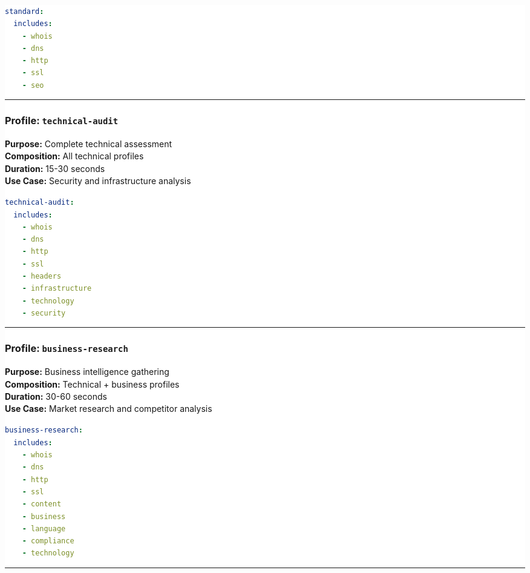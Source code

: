 ```yaml
standard:
  includes:
    - whois
    - dns
    - http
    - ssl
    - seo
```

---

### Profile: `technical-audit`
**Purpose:** Complete technical assessment  
**Composition:** All technical profiles  
**Duration:** 15-30 seconds  
**Use Case:** Security and infrastructure analysis

```yaml
technical-audit:
  includes:
    - whois
    - dns
    - http
    - ssl
    - headers
    - infrastructure
    - technology
    - security
```

---

### Profile: `business-research`
**Purpose:** Business intelligence gathering  
**Composition:** Technical + business profiles  
**Duration:** 30-60 seconds  
**Use Case:** Market research and competitor analysis

```yaml
business-research:
  includes:
    - whois
    - dns
    - http
    - ssl
    - content
    - business
    - language
    - compliance
    - technology
```

---
